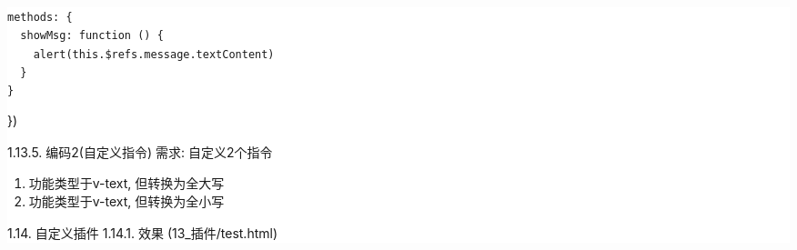    methods: {
      showMsg: function () {
        alert(this.$refs.message.textContent)
      }
    }
  })
</script>

1.13.5. 编码2(自定义指令)
需求: 自定义2个指令
  1. 功能类型于v-text, 但转换为全大写
  2. 功能类型于v-text, 但转换为全小写
<div id="demo1">
  <p v-upper-text="msg"></p>
  <p v-lower-text="msg"></p>
</div>

<div id="demo2">
  <p v-upper-text="msg2"></p>
  <p v-lower-text="msg2"></p> 
</div>

<script type="text/javascript" src="../js/vue.js"></script>
<script type="text/javascript">
  //注册全局指令
  Vue.directive('upper-text', function (el, binding) {
    el.innerHTML = binding.value.toUpperCase()
  })

  new Vue({
    el: '#demo1',
    data: {
      msg: 'NBA love this game!'
    },
    directives: { // 注册局部指令
      'lower-text': {
        bind (el, binding) {
          el.innerHTML = binding.value.toLowerCase()
        }
      }
    }
  })

  new Vue({
    el: '#demo2',
    data: {
      msg2: 'I Like You'
    }
  })
</script>

1.14. 自定义插件
1.14.1. 效果 (13_插件/test.html)
